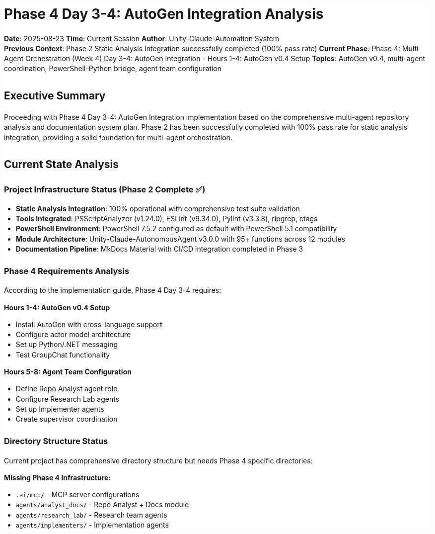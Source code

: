 # Phase 4 Day 3-4: AutoGen Integration Analysis

**Date**: 2025-08-23
**Time**: Current Session
**Author**: Unity-Claude-Automation System  
**Previous Context**: Phase 2 Static Analysis Integration successfully completed (100% pass rate)
**Current Phase**: Phase 4: Multi-Agent Orchestration (Week 4) Day 3-4: AutoGen Integration - Hours 1-4: AutoGen v0.4 Setup
**Topics**: AutoGen v0.4, multi-agent coordination, PowerShell-Python bridge, agent team configuration

## Executive Summary

Proceeding with Phase 4 Day 3-4: AutoGen Integration implementation based on the comprehensive multi-agent repository analysis and documentation system plan. Phase 2 has been successfully completed with 100% pass rate for static analysis integration, providing a solid foundation for multi-agent orchestration.

## Current State Analysis

### Project Infrastructure Status (Phase 2 Complete ✅)
- **Static Analysis Integration**: 100% operational with comprehensive test suite validation
- **Tools Integrated**: PSScriptAnalyzer (v1.24.0), ESLint (v9.34.0), Pylint (v3.3.8), ripgrep, ctags
- **PowerShell Environment**: PowerShell 7.5.2 configured as default with PowerShell 5.1 compatibility
- **Module Architecture**: Unity-Claude-AutonomousAgent v3.0.0 with 95+ functions across 12 modules
- **Documentation Pipeline**: MkDocs Material with CI/CD integration completed in Phase 3

### Phase 4 Requirements Analysis
According to the implementation guide, Phase 4 Day 3-4 requires:

**Hours 1-4: AutoGen v0.4 Setup**
- Install AutoGen with cross-language support
- Configure actor model architecture  
- Set up Python/.NET messaging
- Test GroupChat functionality

**Hours 5-8: Agent Team Configuration** 
- Define Repo Analyst agent role
- Configure Research Lab agents
- Set up Implementer agents
- Create supervisor coordination

### Directory Structure Status
Current project has comprehensive directory structure but needs Phase 4 specific directories:

**Missing Phase 4 Infrastructure:**
- `.ai/mcp/` - MCP server configurations
- `agents/analyst_docs/` - Repo Analyst + Docs module
- `agents/research_lab/` - Research team agents  
- `agents/implementers/` - Implementation agents

